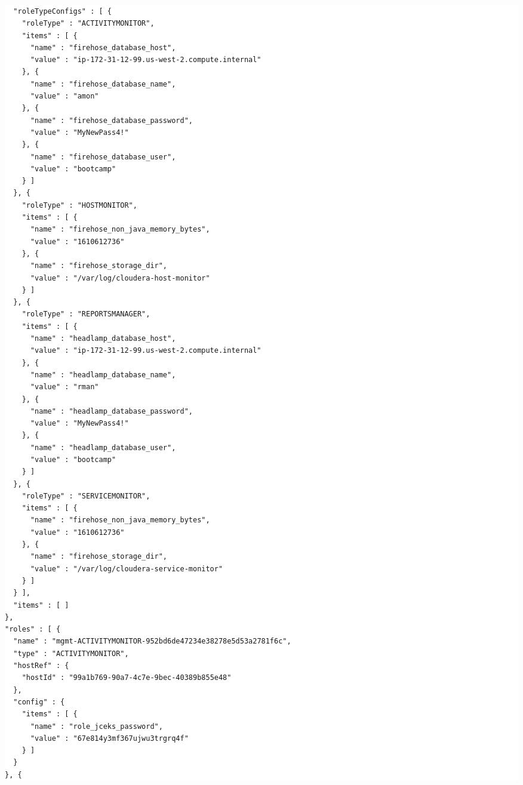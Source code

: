       "roleTypeConfigs" : [ {
        "roleType" : "ACTIVITYMONITOR",
        "items" : [ {
          "name" : "firehose_database_host",
          "value" : "ip-172-31-12-99.us-west-2.compute.internal"
        }, {
          "name" : "firehose_database_name",
          "value" : "amon"
        }, {
          "name" : "firehose_database_password",
          "value" : "MyNewPass4!"
        }, {
          "name" : "firehose_database_user",
          "value" : "bootcamp"
        } ]
      }, {
        "roleType" : "HOSTMONITOR",
        "items" : [ {
          "name" : "firehose_non_java_memory_bytes",
          "value" : "1610612736"
        }, {
          "name" : "firehose_storage_dir",
          "value" : "/var/log/cloudera-host-monitor"
        } ]
      }, {
        "roleType" : "REPORTSMANAGER",
        "items" : [ {
          "name" : "headlamp_database_host",
          "value" : "ip-172-31-12-99.us-west-2.compute.internal"
        }, {
          "name" : "headlamp_database_name",
          "value" : "rman"
        }, {
          "name" : "headlamp_database_password",
          "value" : "MyNewPass4!"
        }, {
          "name" : "headlamp_database_user",
          "value" : "bootcamp"
        } ]
      }, {
        "roleType" : "SERVICEMONITOR",
        "items" : [ {
          "name" : "firehose_non_java_memory_bytes",
          "value" : "1610612736"
        }, {
          "name" : "firehose_storage_dir",
          "value" : "/var/log/cloudera-service-monitor"
        } ]
      } ],
      "items" : [ ]
    },
    "roles" : [ {
      "name" : "mgmt-ACTIVITYMONITOR-952bd6de47234e38278e5d53a2781f6c",
      "type" : "ACTIVITYMONITOR",
      "hostRef" : {
        "hostId" : "99a1b769-90a7-4c7e-9bec-40389b855e48"
      },
      "config" : {
        "items" : [ {
          "name" : "role_jceks_password",
          "value" : "67e814y3mf367ujwu3trgrq4f"
        } ]
      }
    }, {